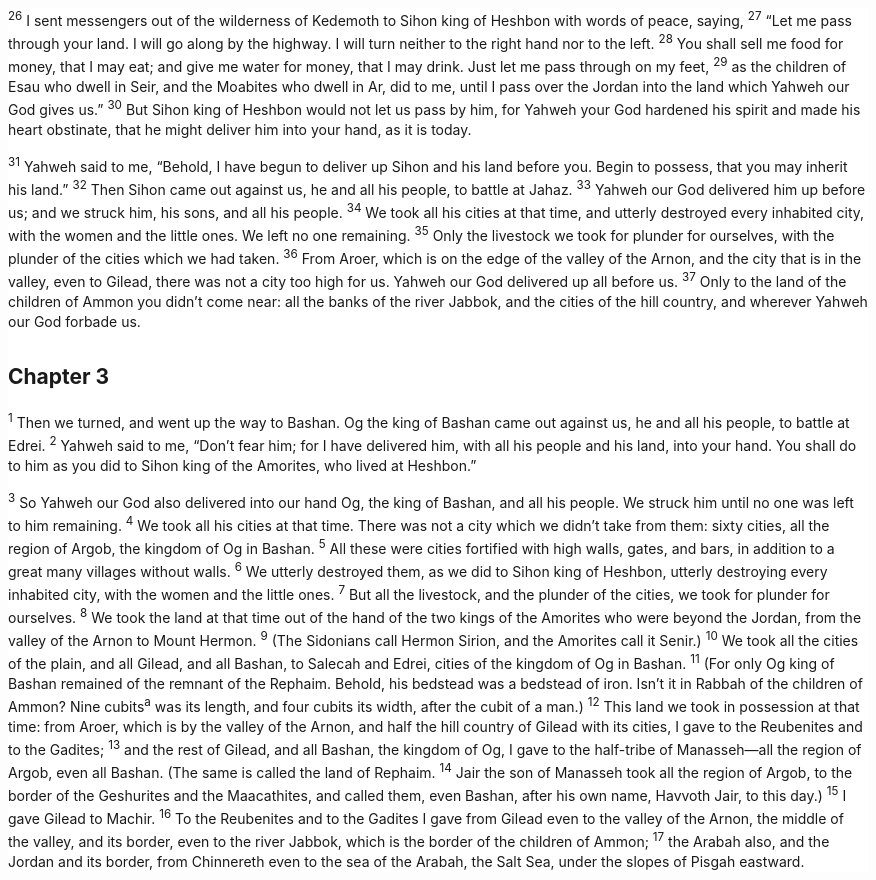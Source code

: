 <sup>26</sup> I sent messengers out of the wilderness of Kedemoth to Sihon king of Heshbon with words of peace, saying,
<sup>27</sup> “Let me pass through your land. I will go along by the highway. I will turn neither to the right hand nor to the left.
<sup>28</sup> You shall sell me food for money, that I may eat; and give me water for money, that I may drink. Just let me pass through on my feet,
<sup>29</sup> as the children of Esau who dwell in Seir, and the Moabites who dwell in Ar, did to me, until I pass over the Jordan into the land which Yahweh our God gives us.”
<sup>30</sup> But Sihon king of Heshbon would not let us pass by him, for Yahweh your God hardened his spirit and made his heart obstinate, that he might deliver him into your hand, as it is today.

<sup>31</sup> Yahweh said to me, “Behold, I have begun to deliver up Sihon and his land before you. Begin to possess, that you may inherit his land.”
<sup>32</sup> Then Sihon came out against us, he and all his people, to battle at Jahaz.
<sup>33</sup> Yahweh our God delivered him up before us; and we struck him, his sons, and all his people.
<sup>34</sup> We took all his cities at that time, and utterly destroyed every inhabited city, with the women and the little ones. We left no one remaining.
<sup>35</sup> Only the livestock we took for plunder for ourselves, with the plunder of the cities which we had taken.
<sup>36</sup> From Aroer, which is on the edge of the valley of the Arnon, and the city that is in the valley, even to Gilead, there was not a city too high for us. Yahweh our God delivered up all before us.
<sup>37</sup> Only to the land of the children of Ammon you didn’t come near: all the banks of the river Jabbok, and the cities of the hill country, and wherever Yahweh our God forbade us.
## Chapter 3

<sup>1</sup> Then we turned, and went up the way to Bashan. Og the king of Bashan came out against us, he and all his people, to battle at Edrei.
<sup>2</sup> Yahweh said to me, “Don’t fear him; for I have delivered him, with all his people and his land, into your hand. You shall do to him as you did to Sihon king of the Amorites, who lived at Heshbon.”

<sup>3</sup> So Yahweh our God also delivered into our hand Og, the king of Bashan, and all his people. We struck him until no one was left to him remaining.
<sup>4</sup> We took all his cities at that time. There was not a city which we didn’t take from them: sixty cities, all the region of Argob, the kingdom of Og in Bashan.
<sup>5</sup> All these were cities fortified with high walls, gates, and bars, in addition to a great many villages without walls.
<sup>6</sup> We utterly destroyed them, as we did to Sihon king of Heshbon, utterly destroying every inhabited city, with the women and the little ones.
<sup>7</sup> But all the livestock, and the plunder of the cities, we took for plunder for ourselves.
<sup>8</sup> We took the land at that time out of the hand of the two kings of the Amorites who were beyond the Jordan, from the valley of the Arnon to Mount Hermon.
<sup>9</sup> (The Sidonians call Hermon Sirion, and the Amorites call it Senir.)
<sup>10</sup> We took all the cities of the plain, and all Gilead, and all Bashan, to Salecah and Edrei, cities of the kingdom of Og in Bashan.
<sup>11</sup> (For only Og king of Bashan remained of the remnant of the Rephaim. Behold, his bedstead was a bedstead of iron. Isn’t it in Rabbah of the children of Ammon? Nine cubits<sup>a</sup> was its length, and four cubits its width, after the cubit of a man.)
<sup>12</sup> This land we took in possession at that time: from Aroer, which is by the valley of the Arnon, and half the hill country of Gilead with its cities, I gave to the Reubenites and to the Gadites;
<sup>13</sup> and the rest of Gilead, and all Bashan, the kingdom of Og, I gave to the half-tribe of Manasseh—all the region of Argob, even all Bashan. (The same is called the land of Rephaim.
<sup>14</sup> Jair the son of Manasseh took all the region of Argob, to the border of the Geshurites and the Maacathites, and called them, even Bashan, after his own name, Havvoth Jair, to this day.)
<sup>15</sup> I gave Gilead to Machir.
<sup>16</sup> To the Reubenites and to the Gadites I gave from Gilead even to the valley of the Arnon, the middle of the valley, and its border, even to the river Jabbok, which is the border of the children of Ammon;
<sup>17</sup> the Arabah also, and the Jordan and its border, from Chinnereth even to the sea of the Arabah, the Salt Sea, under the slopes of Pisgah eastward.